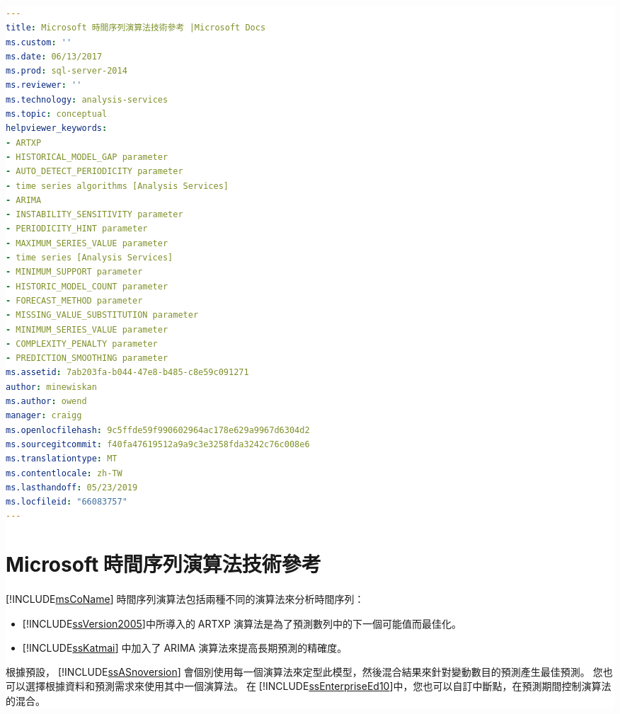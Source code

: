 ```yaml
---
title: Microsoft 時間序列演算法技術參考 |Microsoft Docs
ms.custom: ''
ms.date: 06/13/2017
ms.prod: sql-server-2014
ms.reviewer: ''
ms.technology: analysis-services
ms.topic: conceptual
helpviewer_keywords:
- ARTXP
- HISTORICAL_MODEL_GAP parameter
- AUTO_DETECT_PERIODICITY parameter
- time series algorithms [Analysis Services]
- ARIMA
- INSTABILITY_SENSITIVITY parameter
- PERIODICITY_HINT parameter
- MAXIMUM_SERIES_VALUE parameter
- time series [Analysis Services]
- MINIMUM_SUPPORT parameter
- HISTORIC_MODEL_COUNT parameter
- FORECAST_METHOD parameter
- MISSING_VALUE_SUBSTITUTION parameter
- MINIMUM_SERIES_VALUE parameter
- COMPLEXITY_PENALTY parameter
- PREDICTION_SMOOTHING parameter
ms.assetid: 7ab203fa-b044-47e8-b485-c8e59c091271
author: minewiskan
ms.author: owend
manager: craigg
ms.openlocfilehash: 9c5ffde59f990602964ac178e629a9967d6304d2
ms.sourcegitcommit: f40fa47619512a9a9c3e3258fda3242c76c008e6
ms.translationtype: MT
ms.contentlocale: zh-TW
ms.lasthandoff: 05/23/2019
ms.locfileid: "66083757"
---
```

# <a name="microsoft-time-series-algorithm-technical-reference"></a>Microsoft 時間序列演算法技術參考
  [!INCLUDE[msCoName](../../includes/msconame-md.md)] 時間序列演算法包括兩種不同的演算法來分析時間序列：  
  
-   [!INCLUDE[ssVersion2005](../../includes/ssversion2005-md.md)]中所導入的 ARTXP 演算法是為了預測數列中的下一個可能值而最佳化。  
  
-   [!INCLUDE[ssKatmai](../../includes/sskatmai-md.md)] 中加入了 ARIMA 演算法來提高長期預測的精確度。  
  
 根據預設， [!INCLUDE[ssASnoversion](../../includes/ssasnoversion-md.md)] 會個別使用每一個演算法來定型此模型，然後混合結果來針對變動數目的預測產生最佳預測。 您也可以選擇根據資料和預測需求來使用其中一個演算法。 在 [!INCLUDE[ssEnterpriseEd10](../../includes/ssenterpriseed10-md.md)]中，您也可以自訂中斷點，在預測期間控制演算法的混合。  
  